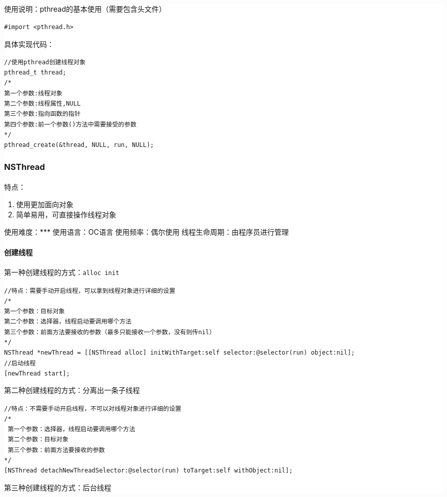 使用说明：pthread的基本使用（需要包含头文件）

```objc
#import <pthread.h>
```
具体实现代码：

```objc
//使用pthread创建线程对象
pthread_t thread;
/*
第一个参数:线程对象
第二个参数:线程属性,NULL
第三个参数:指向函数的指针
第四个参数:前一个参数()方法中需要接受的参数
*/
pthread_create(&thread, NULL, run, NULL);
```

### NSThread
特点：
1. 使用更加面向对象
2. 简单易用，可直接操作线程对象

使用难度：\*\*\*
使用语言：OC语言
使用频率：偶尔使用
线程生命周期：由程序员进行管理

#### 创建线程
第一种创建线程的方式：`alloc init`

```objc
//特点：需要手动开启线程，可以拿到线程对象进行详细的设置
/*
第一个参数：目标对象
第二个参数：选择器，线程启动要调用哪个方法
第三个参数：前面方法要接收的参数（最多只能接收一个参数，没有则传nil）
*/
NSThread *newThread = [[NSThread alloc] initWithTarget:self selector:@selector(run) object:nil];
//启动线程
[newThread start];
```

第二种创建线程的方式：分离出一条子线程

```objc
//特点：不需要手动开启线程，不可以对线程对象进行详细的设置
/*
 第一个参数：选择器，线程启动要调用哪个方法
 第二个参数：目标对象
 第三个参数：前面方法要接收的参数
*/
[NSThread detachNewThreadSelector:@selector(run) toTarget:self withObject:nil];
```
第三种创建线程的方式：后台线程
